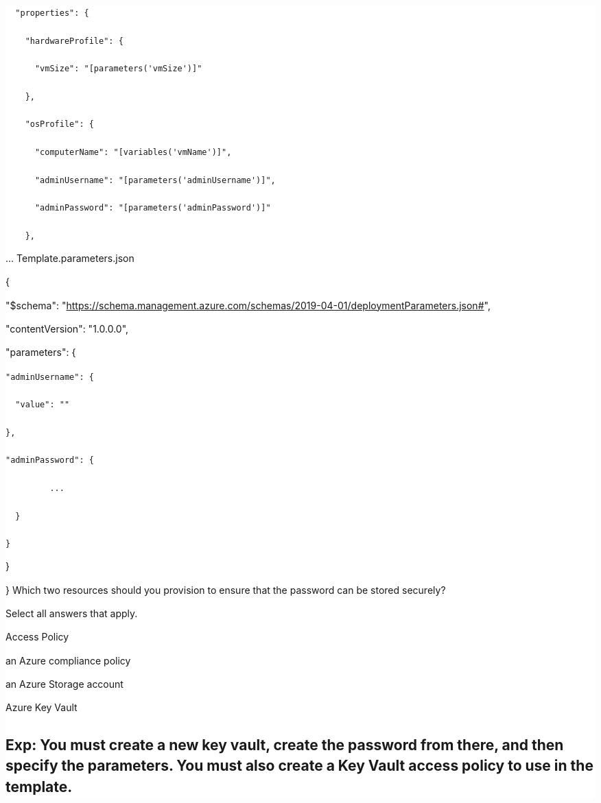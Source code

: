       "properties": { 

        "hardwareProfile": { 

          "vmSize": "[parameters('vmSize')]" 

        }, 

        "osProfile": { 

          "computerName": "[variables('vmName')]", 

          "adminUsername": "[parameters('adminUsername')]", 

          "adminPassword": "[parameters('adminPassword')]" 

        }, 

... 
Template.parameters.json

{ 

  "$schema": "https://schema.management.azure.com/schemas/2019-04-01/deploymentParameters.json#", 

  "contentVersion": "1.0.0.0", 

  "parameters": { 

    "adminUsername": { 

      "value": "" 

    }, 

    "adminPassword": { 

             ... 

      } 

    } 

  } 

} 
Which two resources should you provision to ensure that the password can be stored securely?

Select all answers that apply.

Access Policy

an Azure compliance policy

an Azure Storage account

Azure Key Vault

## Exp: You must create a new key vault, create the password from there, and then specify the parameters. You must also create a Key Vault access policy to use in the template.

